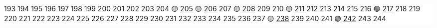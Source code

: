 <td>193</td>
<td>194</td>
<td>195</td>
<td>196</td>
<td>197</td>
<td>198</td>
<td>199</td>
<td>200</td>
<tr>
<td>201</td>
<td>202</td>
<td>203</td>
<td>204</td>
<td>🟡&nbsp;<a href='https://github.com/rain1024/datastructures-algorithms-competitive-programming/tree/main/problems/leetcode205'>205</a></td>
<td>🟡&nbsp;<a href='https://github.com/rain1024/datastructures-algorithms-competitive-programming/tree/main/problems/leetcode206'>206</a></td>
<td>207</td>
<td>🟡&nbsp;<a href='https://github.com/rain1024/datastructures-algorithms-competitive-programming/tree/main/problems/leetcode208'>208</a></td>
<td>209</td>
<td>210</td>
<tr>
<td>🟡&nbsp;<a href='https://github.com/rain1024/datastructures-algorithms-competitive-programming/tree/main/problems/leetcode211'>211</a></td>
<td>212</td>
<td>213</td>
<td>214</td>
<td>215</td>
<td>216</td>
<td>🟢&nbsp;<a href='https://github.com/rain1024/datastructures-algorithms-competitive-programming/tree/main/problems/leetcode217'>217</a></td>
<td>218</td>
<td>219</td>
<td>220</td>
<tr>
<td>221</td>
<td>222</td>
<td>223</td>
<td>224</td>
<td>225</td>
<td>226</td>
<td>227</td>
<td>228</td>
<td>229</td>
<td>230</td>
<tr>
<td>231</td>
<td>232</td>
<td>233</td>
<td>234</td>
<td>235</td>
<td>236</td>
<td>237</td>
<td>🟡&nbsp;<a href='https://github.com/rain1024/datastructures-algorithms-competitive-programming/tree/main/problems/leetcode238'>238</a></td>
<td>239</td>
<td>240</td>
<tr>
<td>241</td>
<td>🟢&nbsp;<a href='https://github.com/rain1024/datastructures-algorithms-competitive-programming/tree/main/problems/leetcode242'>242</a></td>
<td>243</td>
<td>244</td>